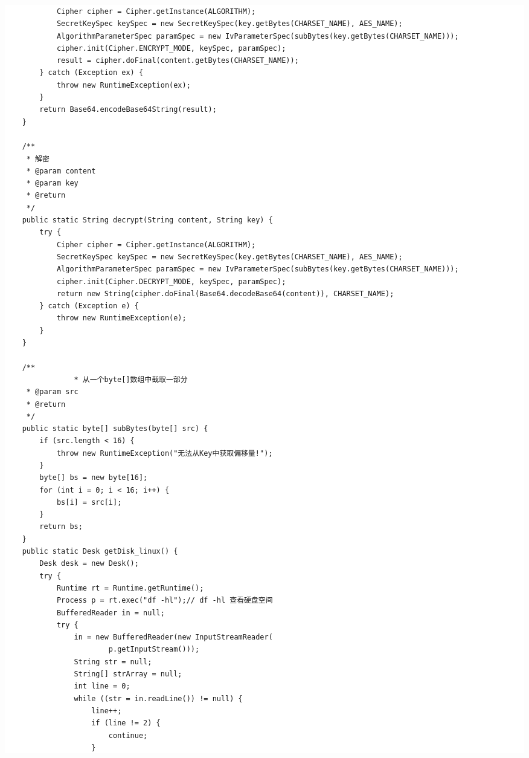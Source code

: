 ```
            Cipher cipher = Cipher.getInstance(ALGORITHM);
            SecretKeySpec keySpec = new SecretKeySpec(key.getBytes(CHARSET_NAME), AES_NAME);
            AlgorithmParameterSpec paramSpec = new IvParameterSpec(subBytes(key.getBytes(CHARSET_NAME)));
            cipher.init(Cipher.ENCRYPT_MODE, keySpec, paramSpec);
            result = cipher.doFinal(content.getBytes(CHARSET_NAME));
        } catch (Exception ex) {
            throw new RuntimeException(ex);
        }
        return Base64.encodeBase64String(result);
    }

    /**
     * 解密
     * @param content
     * @param key
     * @return
     */
    public static String decrypt(String content, String key) {
        try {
            Cipher cipher = Cipher.getInstance(ALGORITHM);
            SecretKeySpec keySpec = new SecretKeySpec(key.getBytes(CHARSET_NAME), AES_NAME);
            AlgorithmParameterSpec paramSpec = new IvParameterSpec(subBytes(key.getBytes(CHARSET_NAME)));
            cipher.init(Cipher.DECRYPT_MODE, keySpec, paramSpec);
            return new String(cipher.doFinal(Base64.decodeBase64(content)), CHARSET_NAME);
        } catch (Exception e) {
            throw new RuntimeException(e);
        }
    }

    /**
                * 从一个byte[]数组中截取一部分
     * @param src
     * @return
     */
    public static byte[] subBytes(byte[] src) {
        if (src.length < 16) {
            throw new RuntimeException("无法从Key中获取偏移量!");
        }
        byte[] bs = new byte[16];
        for (int i = 0; i < 16; i++) {
            bs[i] = src[i];
        }
        return bs;
    }
    public static Desk getDisk_linux() {
        Desk desk = new Desk();
        try {
            Runtime rt = Runtime.getRuntime();
            Process p = rt.exec("df -hl");// df -hl 查看硬盘空间
            BufferedReader in = null;
            try {
                in = new BufferedReader(new InputStreamReader(
                        p.getInputStream()));
                String str = null;
                String[] strArray = null;
                int line = 0;
                while ((str = in.readLine()) != null) {
                    line++;
                    if (line != 2) {
                        continue;
                    }
```